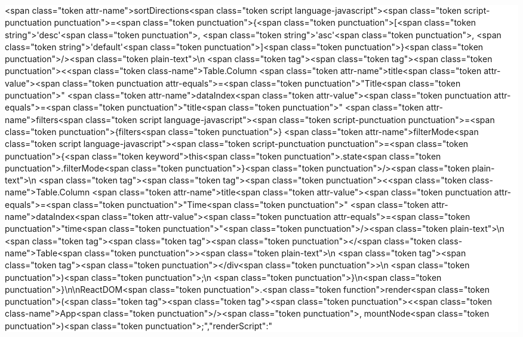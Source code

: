 <span class=\"token attr-name\">sortDirections</span><span class=\"token script language-javascript\"><span class=\"token script-punctuation punctuation\">=</span><span class=\"token punctuation\">{</span><span class=\"token punctuation\">[</span><span class=\"token string\">'desc'</span><span class=\"token punctuation\">,</span> <span class=\"token string\">'asc'</span><span class=\"token punctuation\">,</span> <span class=\"token string\">'default'</span><span class=\"token punctuation\">]</span><span class=\"token punctuation\">}</span></span><span class=\"token punctuation\">/></span></span><span class=\"token plain-text\">\n                    </span><span class=\"token tag\"><span class=\"token tag\"><span class=\"token punctuation\">&lt;</span><span class=\"token class-name\">Table.Column</span></span> <span class=\"token attr-name\">title</span><span class=\"token attr-value\"><span class=\"token punctuation attr-equals\">=</span><span class=\"token punctuation\">\"</span>Title<span class=\"token punctuation\">\"</span></span> <span class=\"token attr-name\">dataIndex</span><span class=\"token attr-value\"><span class=\"token punctuation attr-equals\">=</span><span class=\"token punctuation\">\"</span>title<span class=\"token punctuation\">\"</span></span> <span class=\"token attr-name\">filters</span><span class=\"token script language-javascript\"><span class=\"token script-punctuation punctuation\">=</span><span class=\"token punctuation\">{</span>filters<span class=\"token punctuation\">}</span></span> <span class=\"token attr-name\">filterMode</span><span class=\"token script language-javascript\"><span class=\"token script-punctuation punctuation\">=</span><span class=\"token punctuation\">{</span><span class=\"token keyword\">this</span><span class=\"token punctuation\">.</span>state<span class=\"token punctuation\">.</span>filterMode<span class=\"token punctuation\">}</span></span><span class=\"token punctuation\">/></span></span><span class=\"token plain-text\">\n                    </span><span class=\"token tag\"><span class=\"token tag\"><span class=\"token punctuation\">&lt;</span><span class=\"token class-name\">Table.Column</span></span> <span class=\"token attr-name\">title</span><span class=\"token attr-value\"><span class=\"token punctuation attr-equals\">=</span><span class=\"token punctuation\">\"</span>Time<span class=\"token punctuation\">\"</span></span> <span class=\"token attr-name\">dataIndex</span><span class=\"token attr-value\"><span class=\"token punctuation attr-equals\">=</span><span class=\"token punctuation\">\"</span>time<span class=\"token punctuation\">\"</span></span><span class=\"token punctuation\">/></span></span><span class=\"token plain-text\">\n                </span><span class=\"token tag\"><span class=\"token tag\"><span class=\"token punctuation\">&lt;/</span><span class=\"token class-name\">Table</span></span><span class=\"token punctuation\">></span></span><span class=\"token plain-text\">\n            </span><span class=\"token tag\"><span class=\"token tag\"><span class=\"token punctuation\">&lt;/</span>div</span><span class=\"token punctuation\">></span></span>\n        <span class=\"token punctuation\">)</span><span class=\"token punctuation\">;</span>\n    <span class=\"token punctuation\">}</span>\n<span class=\"token punctuation\">}</span>\n\nReactDOM<span class=\"token punctuation\">.</span><span class=\"token function\">render</span><span class=\"token punctuation\">(</span><span class=\"token tag\"><span class=\"token tag\"><span class=\"token punctuation\">&lt;</span><span class=\"token class-name\">App</span></span><span class=\"token punctuation\">/></span></span><span class=\"token punctuation\">,</span> mountNode<span class=\"token punctuation\">)</span><span class=\"token punctuation\">;</span></code></pre></div>","renderScript":"<script>(function(){'use strict';\n\nvar _createClass = function () { function defineProperties(target, props) { for (var i = 0; i < props.length; i++) { var descriptor = props[i]; descriptor.enumerable = descriptor.enumerable || false; descriptor.configurable = true; if (\"value\" in descriptor) descriptor.writable = true; Object.defineProperty(target, descriptor.key, descriptor); } } return function (Constructor, protoProps, staticProps) { if (protoProps) defineProperties(Constructor.prototype, protoProps); if (staticProps) defineProperties(Constructor, staticProps); return Constructor; }; }();\n\nvar _reactLive = require('react-live');\n\nvar _next = require('@alifd/next');\n\nfunction _classCallCheck(instance, Constructor) { if (!(instance instanceof Constructor)) { throw new TypeError(\"Cannot call a class as a function\"); } }\n\nfunction _possibleConstructorReturn(self, call) { if (!self) { throw new ReferenceError(\"this hasn't been initialised - super() hasn't been called\"); } return call && (typeof call === \"object\" || typeof call === \"function\") ? call : self; }\n\nfunction _inherits(subClass, superClass) { if (typeof superClass !== \"function\" && superClass !== null) { throw new TypeError(\"Super expression must either be null or a function, not \" + typeof superClass); } subClass.prototype = Object.create(superClass && superClass.prototype, { constructor: { value: subClass, enumerable: false, writable: true, configurable: true } }); if (superClass) Object.setPrototypeOf ? Object.setPrototypeOf(subClass, superClass) : subClass.__proto__ = superClass; }\n\nwindow.demoNames.push('filterSortEnUs');\n\n\nwindow.filterSortEnUsRenderScript = function filterSortEnUsRenderScript(liveDemo) {\n    var mountNode = document.getElementById('filterSortEnUs-mount');\n    if (liveDemo === \"false\") {\n        document.getElementById('filterSortEnUs-body').innerHTML = '<pre class=\"language-jsx\"><code class=\"language-jsx\"><span class=\"token keyword\">import</span> <span class=\"token punctuation\">{</span>